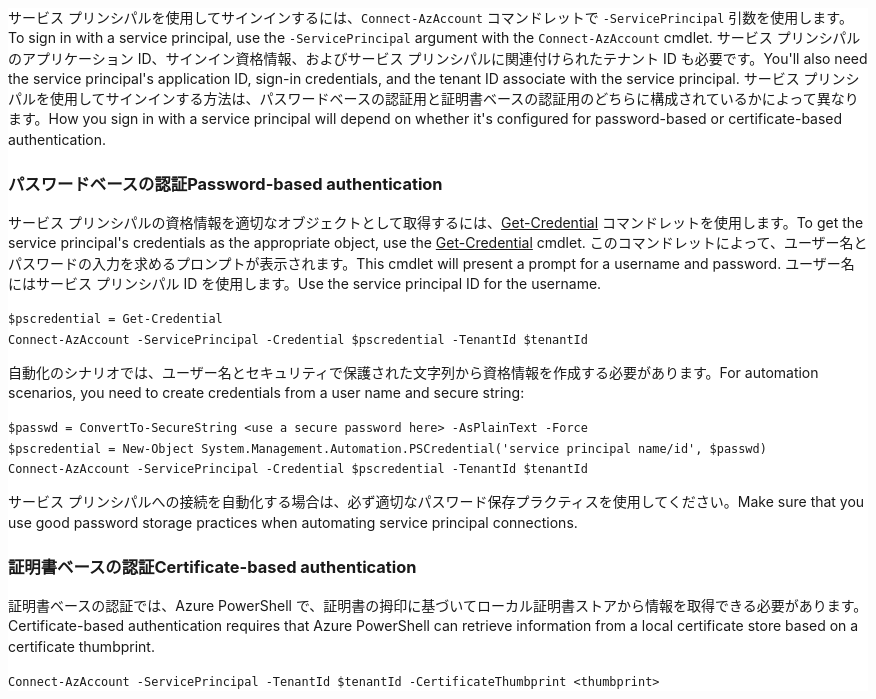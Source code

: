 <span data-ttu-id="4028c-126">サービス プリンシパルを使用してサインインするには、`Connect-AzAccount` コマンドレットで `-ServicePrincipal` 引数を使用します。</span><span class="sxs-lookup"><span data-stu-id="4028c-126">To sign in with a service principal, use the `-ServicePrincipal` argument with the `Connect-AzAccount` cmdlet.</span></span> <span data-ttu-id="4028c-127">サービス プリンシパルのアプリケーション ID、サインイン資格情報、およびサービス プリンシパルに関連付けられたテナント ID も必要です。</span><span class="sxs-lookup"><span data-stu-id="4028c-127">You'll also need the service principal's application ID, sign-in credentials, and the tenant ID associate with the service principal.</span></span> <span data-ttu-id="4028c-128">サービス プリンシパルを使用してサインインする方法は、パスワードベースの認証用と証明書ベースの認証用のどちらに構成されているかによって異なります。</span><span class="sxs-lookup"><span data-stu-id="4028c-128">How you sign in with a service principal will depend on whether it's configured for password-based or certificate-based authentication.</span></span>

### <a name="password-based-authentication"></a><span data-ttu-id="4028c-129">パスワードベースの認証</span><span class="sxs-lookup"><span data-stu-id="4028c-129">Password-based authentication</span></span>

<span data-ttu-id="4028c-130">サービス プリンシパルの資格情報を適切なオブジェクトとして取得するには、[Get-Credential](/powershell/module/microsoft.powershell.security/get-credential) コマンドレットを使用します。</span><span class="sxs-lookup"><span data-stu-id="4028c-130">To get the service principal's credentials as the appropriate object, use the [Get-Credential](/powershell/module/microsoft.powershell.security/get-credential) cmdlet.</span></span> <span data-ttu-id="4028c-131">このコマンドレットによって、ユーザー名とパスワードの入力を求めるプロンプトが表示されます。</span><span class="sxs-lookup"><span data-stu-id="4028c-131">This cmdlet will present a prompt for a username and password.</span></span> <span data-ttu-id="4028c-132">ユーザー名にはサービス プリンシパル ID を使用します。</span><span class="sxs-lookup"><span data-stu-id="4028c-132">Use the service principal ID for the username.</span></span>

```azurepowershell-interactive
$pscredential = Get-Credential
Connect-AzAccount -ServicePrincipal -Credential $pscredential -TenantId $tenantId
```

<span data-ttu-id="4028c-133">自動化のシナリオでは、ユーザー名とセキュリティで保護された文字列から資格情報を作成する必要があります。</span><span class="sxs-lookup"><span data-stu-id="4028c-133">For automation scenarios, you need to create credentials from a user name and secure string:</span></span>

```azurepowershell-interactive
$passwd = ConvertTo-SecureString <use a secure password here> -AsPlainText -Force
$pscredential = New-Object System.Management.Automation.PSCredential('service principal name/id', $passwd)
Connect-AzAccount -ServicePrincipal -Credential $pscredential -TenantId $tenantId
```

<span data-ttu-id="4028c-134">サービス プリンシパルへの接続を自動化する場合は、必ず適切なパスワード保存プラクティスを使用してください。</span><span class="sxs-lookup"><span data-stu-id="4028c-134">Make sure that you use good password storage practices when automating service principal connections.</span></span>

### <a name="certificate-based-authentication"></a><span data-ttu-id="4028c-135">証明書ベースの認証</span><span class="sxs-lookup"><span data-stu-id="4028c-135">Certificate-based authentication</span></span>

<span data-ttu-id="4028c-136">証明書ベースの認証では、Azure PowerShell で、証明書の拇印に基づいてローカル証明書ストアから情報を取得できる必要があります。</span><span class="sxs-lookup"><span data-stu-id="4028c-136">Certificate-based authentication requires that Azure PowerShell can retrieve information from a local certificate store based on a certificate thumbprint.</span></span>
```azurepowershell-interactive
Connect-AzAccount -ServicePrincipal -TenantId $tenantId -CertificateThumbprint <thumbprint>
```
